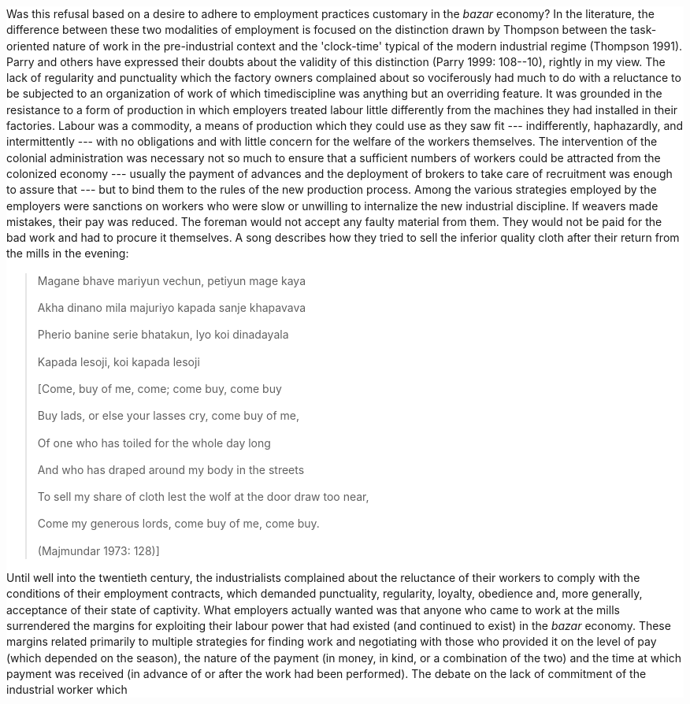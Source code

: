 Was this refusal based on a desire to adhere to employment practices
customary in the _bazar_ economy? In the literature, the difference between
these two modalities of employment is focused on the distinction
drawn by Thompson between the task-oriented nature of work in the
pre-industrial context and the 'clock-time' typical of the modern industrial
regime (Thompson 1991). Parry and others have expressed their
doubts about the validity of this distinction (Parry 1999: 108--10),
rightly in my view. The lack of regularity and punctuality which the
factory owners complained about so vociferously had much to do with a
reluctance to be subjected to an organization of work of which timediscipline
was anything but an overriding feature. It was grounded in the
resistance to a form of production in which employers treated labour
little differently from the machines they had installed in their factories.
Labour was a commodity, a means of production which they could use
as they saw fit --- indifferently, haphazardly, and intermittently --- with no
obligations and with little concern for the welfare of the workers themselves.
The intervention of the colonial administration was necessary not
so much to ensure that a sufficient numbers of workers could be
attracted from the colonized economy --- usually the payment of advances
and the deployment of brokers to take care of recruitment was
enough to assure that --- but to bind them to the rules of the new
production process. Among the various strategies employed by the
employers were sanctions on workers who were slow or unwilling to
internalize the new industrial discipline. If weavers made mistakes, their
pay was reduced. The foreman would not accept any faulty material
from them. They would not be paid for the bad work and had to procure
it themselves. A song describes how they tried to sell the inferior quality
cloth after their return from the mills in the evening:

>Magane bhave mariyun vechun, petiyun mage kaya
>
>Akha dinano mila majuriyo kapada sanje khapavava
>
>Pherio banine serie bhatakun, lyo koi dinadayala
>
>Kapada lesoji, koi kapada lesoji
>
>\[Come, buy of me, come; come buy, come buy
>
>Buy lads, or else your lasses cry, come buy of me,
>
>Of one who has toiled for the whole day long
>
>And who has draped around my body in the streets
>
>To sell my share of cloth lest the wolf at the door draw too near,
>
>Come my generous lords, come buy of me, come buy.
>
>(Majmundar 1973: 128)\]

Until well into the twentieth century, the industrialists complained
about the reluctance of their workers to comply with the conditions of
their employment contracts, which demanded punctuality, regularity,
loyalty, obedience and, more generally, acceptance of their state of
captivity. What employers actually wanted was that anyone who came to
work at the mills surrendered the margins for exploiting their labour
power that had existed (and continued to exist) in the _bazar_ economy.
These margins related primarily to multiple strategies for finding work
and negotiating with those who provided it on the level of pay (which
depended on the season), the nature of the payment (in money, in kind,
or a combination of the two) and the time at which payment was
received (in advance of or after the work had been performed). The
debate on the lack of commitment of the industrial worker which